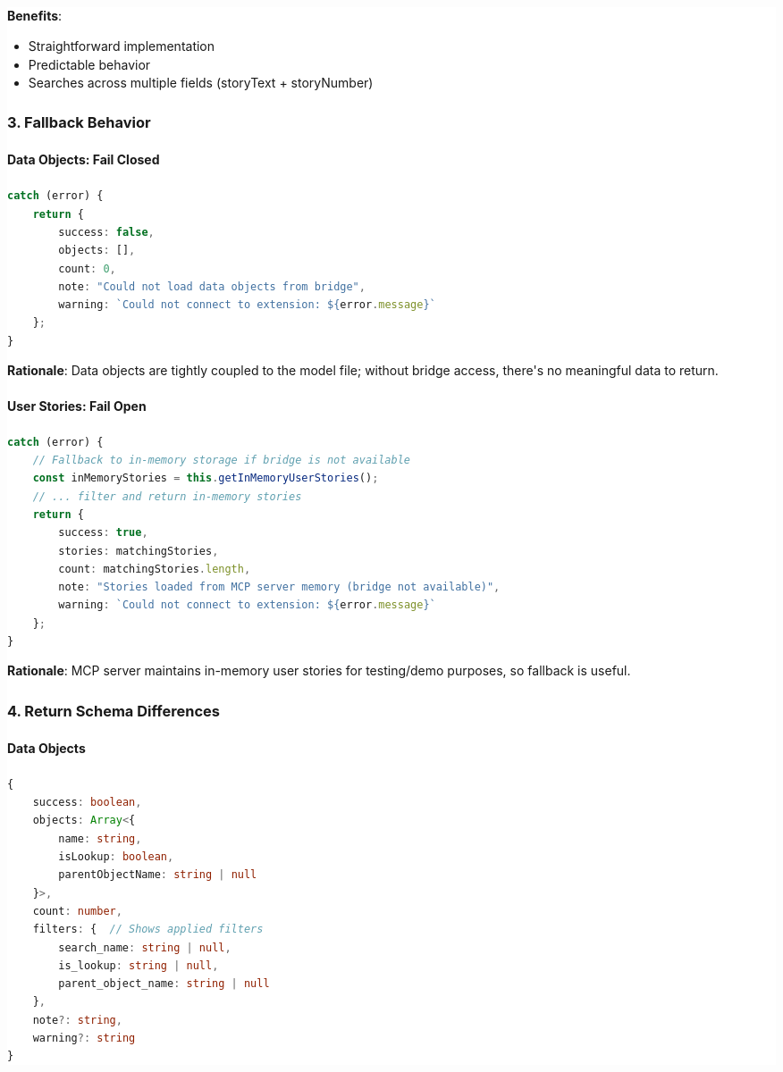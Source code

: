 **Benefits**:
- Straightforward implementation
- Predictable behavior
- Searches across multiple fields (storyText + storyNumber)

### 3. Fallback Behavior

#### Data Objects: Fail Closed
```typescript
catch (error) {
    return {
        success: false,
        objects: [],
        count: 0,
        note: "Could not load data objects from bridge",
        warning: `Could not connect to extension: ${error.message}`
    };
}
```

**Rationale**: Data objects are tightly coupled to the model file; without bridge access, there's no meaningful data to return.

#### User Stories: Fail Open
```typescript
catch (error) {
    // Fallback to in-memory storage if bridge is not available
    const inMemoryStories = this.getInMemoryUserStories();
    // ... filter and return in-memory stories
    return {
        success: true,
        stories: matchingStories,
        count: matchingStories.length,
        note: "Stories loaded from MCP server memory (bridge not available)",
        warning: `Could not connect to extension: ${error.message}`
    };
}
```

**Rationale**: MCP server maintains in-memory user stories for testing/demo purposes, so fallback is useful.

### 4. Return Schema Differences

#### Data Objects
```typescript
{
    success: boolean,
    objects: Array<{
        name: string,
        isLookup: boolean,
        parentObjectName: string | null
    }>,
    count: number,
    filters: {  // Shows applied filters
        search_name: string | null,
        is_lookup: string | null,
        parent_object_name: string | null
    },
    note?: string,
    warning?: string
}
```
